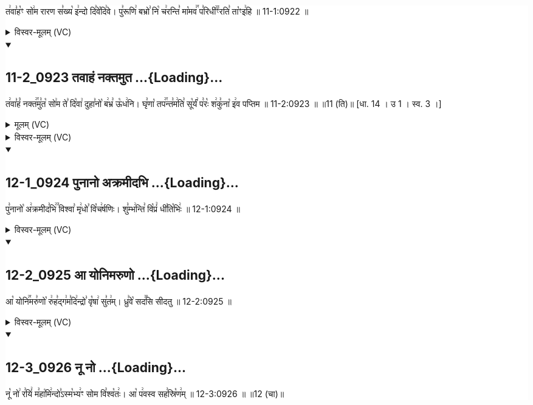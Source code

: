 त꣢वा꣣ह꣡ꣳ सो꣢म रारण स꣣ख्य꣡ इ꣢न्दो दि꣣वे꣡दि꣢वे। पु꣣रूणि꣢ बभ्रो꣣ नि꣡ च꣢रन्ति꣣ मा꣡मव꣢꣯ प꣣रिधी꣢꣫ꣳरति꣣ ता꣡ꣳइ꣢हि ॥ 11-1:0922 ॥

<details><summary>विस्वर-मूलम् (VC)</summary></details>
</details>
</div>
<div class="js_include" includetitle="true" newlevelforh1="2" unfilled url="/vedAH_sAma/kauthumam/saMhitA/mUlam/4_uttarArchikaH/3/1/11-2_0923_tavAhaM_naktamuta.md">
<details open><summary><h2>11-2_0923 तवाहं नक्तमुत ...{Loading}...</h2></summary>

त꣢वा꣣हं꣡ नक्त꣢꣯मु꣣त꣡ सो꣢म ते꣣ दि꣡वा꣢ दुहा꣣नो꣡ ब꣢भ्र꣣ ऊ꣡ध꣢नि। घृ꣣णा꣡ तप꣢꣯न्त꣣म꣢ति꣣ सू꣡र्यं꣢ प꣣रः꣡ श꣢कु꣣ना꣡ इ꣢व पप्तिम ॥ 11-2:0923 ॥ ॥11 (ति)॥ [धा. 14 । उ 1 । स्व. 3 ।]

<details><summary>मूलम् (VC)</summary>

त꣢वा꣣हं꣡ नक्त꣢꣯मु꣣त꣡ सो꣢म ते꣣ दि꣡वा꣢ दुहा꣣नो꣡ ब꣢भ्र꣣ ऊ꣡ध꣢नि । घृ꣣णा꣡ तप꣢꣯न्त꣣म꣢ति꣣ सू꣡र्यं꣢ प꣣रः꣡ श꣢कु꣣ना꣡ इ꣢व पप्तिम ॥९२३॥
</details>
<details><summary>विस्वर-मूलम् (VC)</summary>

तवाहं नक्तमुत सोम ते दिवा दुहानो बभ्र ऊधनि । घृणा तपन्तमति सूर्यं परः शकुना इव पप्तिम ॥९२३॥
</details>
</details>
</div>
<div class="js_include" includetitle="true" newlevelforh1="2" unfilled url="/vedAH_sAma/kauthumam/saMhitA/mUlam/4_uttarArchikaH/3/1/12-1_0924_punAno_akramIdabhi.md">
<details open><summary><h2>12-1_0924 पुनानो अक्रमीदभि ...{Loading}...</h2></summary>

पु꣣नानो꣡ अ꣢क्रमीद꣣भि꣢꣫ विश्वा꣣ मृ꣢धो꣣ वि꣡च꣢र्षणिः। शु꣣म्भ꣢न्ति꣣ वि꣡प्रं꣢ धी꣣ति꣡भिः꣢ ॥ 12-1:0924 ॥

<details><summary>विस्वर-मूलम् (VC)</summary>

पुनानो अक्रमीदभि विश्वा मृधो विचर्षणिः । शुम्भन्ति विप्रं धीतिभिः ॥९२४॥
</details>
</details>
</div>
<div class="js_include" includetitle="true" newlevelforh1="2" unfilled url="/vedAH_sAma/kauthumam/saMhitA/mUlam/4_uttarArchikaH/3/1/12-2_0925_A_yonimaruNo.md">
<details open><summary><h2>12-2_0925 आ योनिमरुणो ...{Loading}...</h2></summary>

आ꣡ योनि꣢꣯मरु꣣णो꣡ रु꣢ह꣣द्ग꣢म꣣दि꣢न्द्रो꣣ वृ꣡षा꣢ सु꣣त꣢म्। ध्रु꣣वे꣡ सद꣢꣯सि सीदतु ॥ 12-2:0925 ॥

<details><summary>विस्वर-मूलम् (VC)</summary>

आ योनिमरुणो रुहद्गमदिन्द्रो वृषा सुतम् । ध्रुवे सदसि सीदतु ॥९२५॥
</details>
</details>
</div>
<div class="js_include" includetitle="true" newlevelforh1="2" unfilled url="/vedAH_sAma/kauthumam/saMhitA/mUlam/4_uttarArchikaH/3/1/12-3_0926_nU_no.md">
<details open><summary><h2>12-3_0926 नू नो ...{Loading}...</h2></summary>

नू꣡ नो꣢ र꣣यिं꣢ म꣣हा꣡मि꣢न्दो꣣ऽस्म꣡भ्य꣢ꣳ सोम वि꣣श्व꣡तः꣢। आ꣡ प꣢वस्व सह꣣स्रि꣡ण꣢म् ॥ 12-3:0926 ॥ ॥12 (चा)॥
